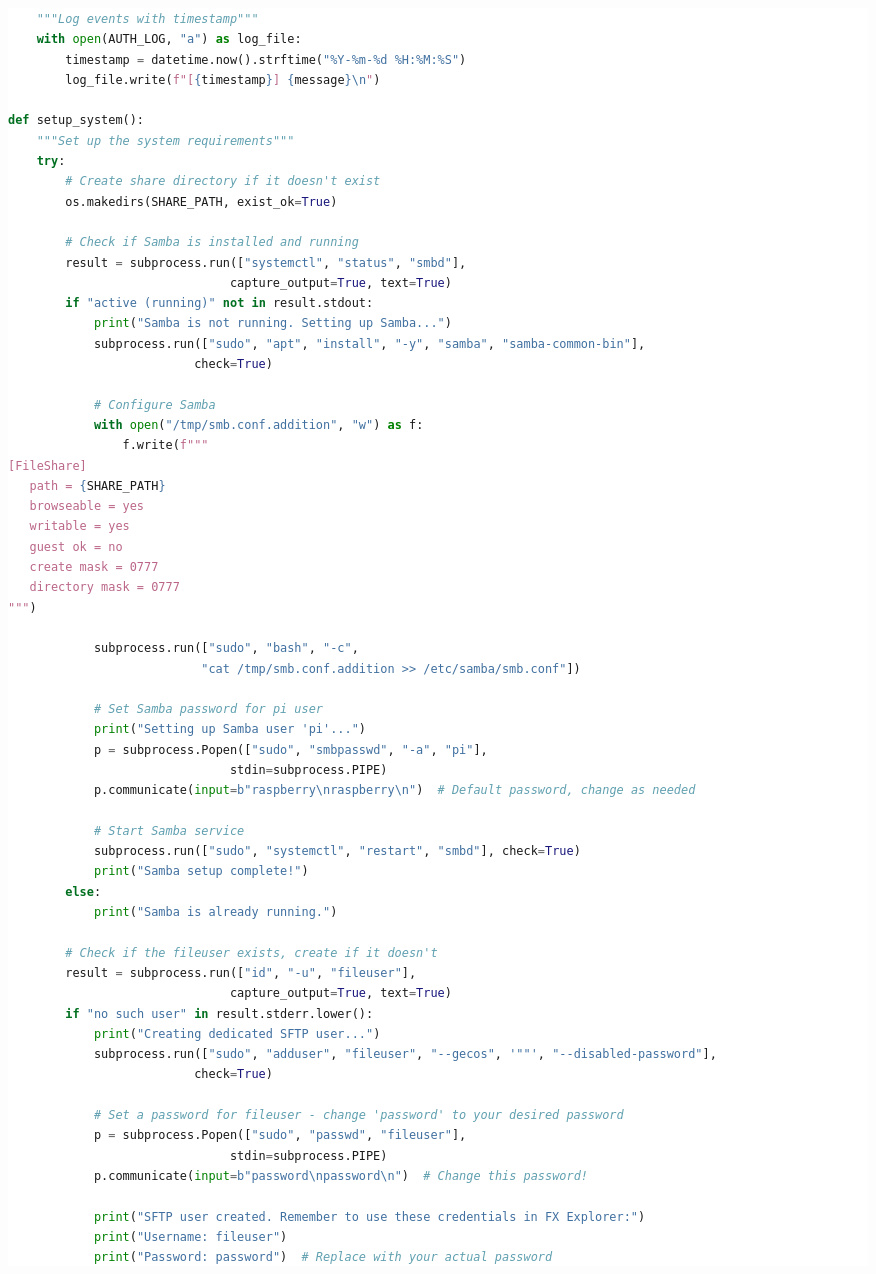    ```python
       """Log events with timestamp"""
       with open(AUTH_LOG, "a") as log_file:
           timestamp = datetime.now().strftime("%Y-%m-%d %H:%M:%S")
           log_file.write(f"[{timestamp}] {message}\n")

   def setup_system():
       """Set up the system requirements"""
       try:
           # Create share directory if it doesn't exist
           os.makedirs(SHARE_PATH, exist_ok=True)
           
           # Check if Samba is installed and running
           result = subprocess.run(["systemctl", "status", "smbd"], 
                                  capture_output=True, text=True)
           if "active (running)" not in result.stdout:
               print("Samba is not running. Setting up Samba...")
               subprocess.run(["sudo", "apt", "install", "-y", "samba", "samba-common-bin"], 
                             check=True)
               
               # Configure Samba
               with open("/tmp/smb.conf.addition", "w") as f:
                   f.write(f"""
   [FileShare]
      path = {SHARE_PATH}
      browseable = yes
      writable = yes
      guest ok = no
      create mask = 0777
      directory mask = 0777
   """)
               
               subprocess.run(["sudo", "bash", "-c", 
                              "cat /tmp/smb.conf.addition >> /etc/samba/smb.conf"])
               
               # Set Samba password for pi user
               print("Setting up Samba user 'pi'...")
               p = subprocess.Popen(["sudo", "smbpasswd", "-a", "pi"],
                                  stdin=subprocess.PIPE)
               p.communicate(input=b"raspberry\nraspberry\n")  # Default password, change as needed
               
               # Start Samba service
               subprocess.run(["sudo", "systemctl", "restart", "smbd"], check=True)
               print("Samba setup complete!")
           else:
               print("Samba is already running.")
           
           # Check if the fileuser exists, create if it doesn't
           result = subprocess.run(["id", "-u", "fileuser"], 
                                  capture_output=True, text=True)
           if "no such user" in result.stderr.lower():
               print("Creating dedicated SFTP user...")
               subprocess.run(["sudo", "adduser", "fileuser", "--gecos", '""', "--disabled-password"], 
                             check=True)
               
               # Set a password for fileuser - change 'password' to your desired password
               p = subprocess.Popen(["sudo", "passwd", "fileuser"],
                                  stdin=subprocess.PIPE)
               p.communicate(input=b"password\npassword\n")  # Change this password!
               
               print("SFTP user created. Remember to use these credentials in FX Explorer:")
               print("Username: fileuser")
               print("Password: password")  # Replace with your actual password
   ```